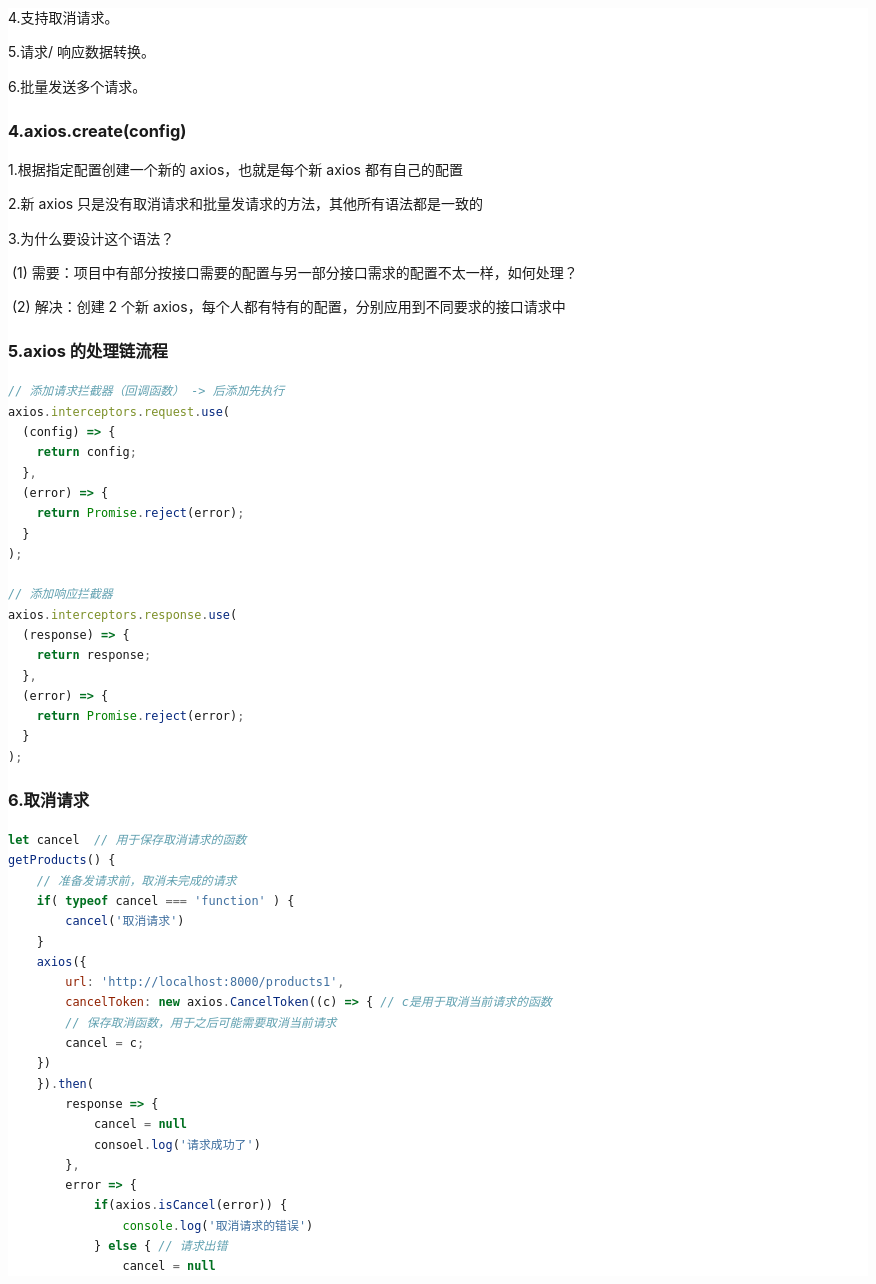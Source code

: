 4.支持取消请求。

5.请求/ 响应数据转换。

6.批量发送多个请求。

### 4.axios.create(config)

1.根据指定配置创建一个新的 axios，也就是每个新 axios 都有自己的配置

2.新 axios 只是没有取消请求和批量发请求的方法，其他所有语法都是一致的

3.为什么要设计这个语法？

​ (1) 需要：项目中有部分按接口需要的配置与另一部分接口需求的配置不太一样，如何处理？

​ (2) 解决：创建 2 个新 axios，每个人都有特有的配置，分别应用到不同要求的接口请求中

### 5.axios 的处理链流程

```js
// 添加请求拦截器（回调函数） -> 后添加先执行
axios.interceptors.request.use(
  (config) => {
    return config;
  },
  (error) => {
    return Promise.reject(error);
  }
);

// 添加响应拦截器
axios.interceptors.response.use(
  (response) => {
    return response;
  },
  (error) => {
    return Promise.reject(error);
  }
);
```

### 6.取消请求

```js
let cancel  // 用于保存取消请求的函数
getProducts() {
    // 准备发请求前，取消未完成的请求
	if( typeof cancel === 'function' ) {
    	cancel('取消请求')
	}
	axios({
    	url: 'http://localhost:8000/products1',
    	cancelToken: new axios.CancelToken((c) => { // c是用于取消当前请求的函数
    	// 保存取消函数，用于之后可能需要取消当前请求
    	cancel = c;
  	})
	}).then(
    	response => {
        	cancel = null
        	consoel.log('请求成功了')
    	},
    	error => {
        	if(axios.isCancel(error)) {
            	console.log('取消请求的错误')
        	} else { // 请求出错
            	cancel = null
```